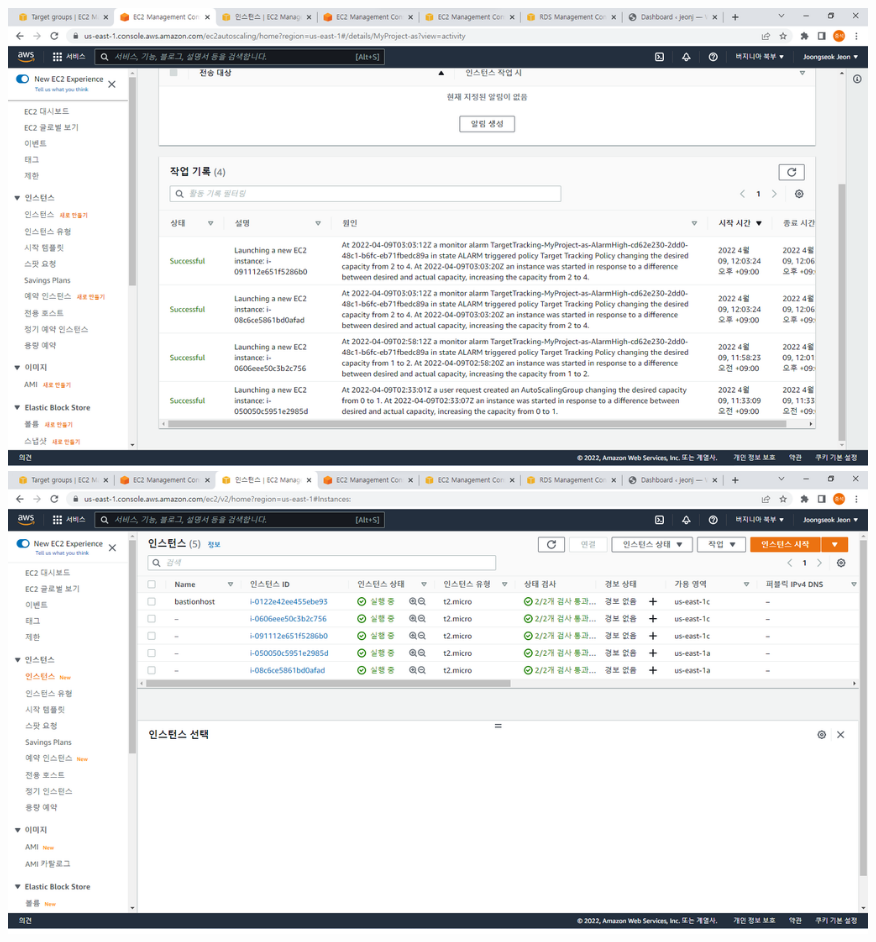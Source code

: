 <img src="img/Pasted image 20220409120715.png">
<img src="img/Pasted image 20220409121227.png">

<br>
